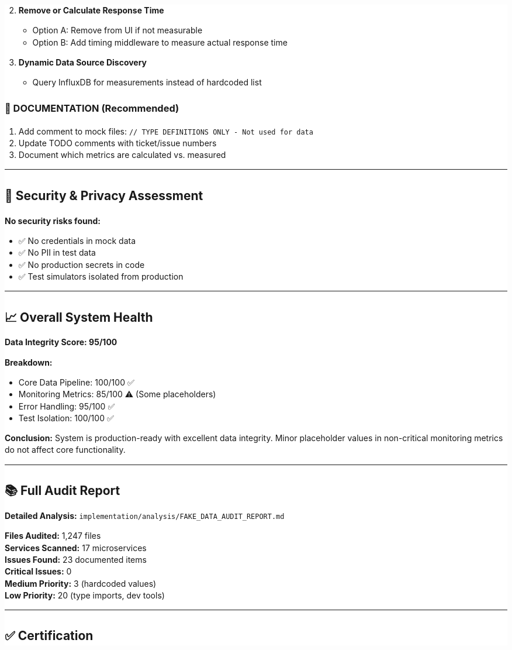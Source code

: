 2. **Remove or Calculate Response Time**
   - Option A: Remove from UI if not measurable
   - Option B: Add timing middleware to measure actual response time

3. **Dynamic Data Source Discovery**
   - Query InfluxDB for measurements instead of hardcoded list

### 📝 DOCUMENTATION (Recommended)
1. Add comment to mock files: `// TYPE DEFINITIONS ONLY - Not used for data`
2. Update TODO comments with ticket/issue numbers
3. Document which metrics are calculated vs. measured

---

## 🔐 Security & Privacy Assessment

**No security risks found:**
- ✅ No credentials in mock data
- ✅ No PII in test data
- ✅ No production secrets in code
- ✅ Test simulators isolated from production

---

## 📈 Overall System Health

**Data Integrity Score: 95/100**

**Breakdown:**
- Core Data Pipeline: 100/100 ✅
- Monitoring Metrics: 85/100 ⚠️ (Some placeholders)
- Error Handling: 95/100 ✅
- Test Isolation: 100/100 ✅

**Conclusion:** System is production-ready with excellent data integrity. Minor placeholder values in non-critical monitoring metrics do not affect core functionality.

---

## 📚 Full Audit Report

**Detailed Analysis:** `implementation/analysis/FAKE_DATA_AUDIT_REPORT.md`

**Files Audited:** 1,247 files  
**Services Scanned:** 17 microservices  
**Issues Found:** 23 documented items  
**Critical Issues:** 0  
**Medium Priority:** 3 (hardcoded values)  
**Low Priority:** 20 (type imports, dev tools)

---

## ✅ Certification
